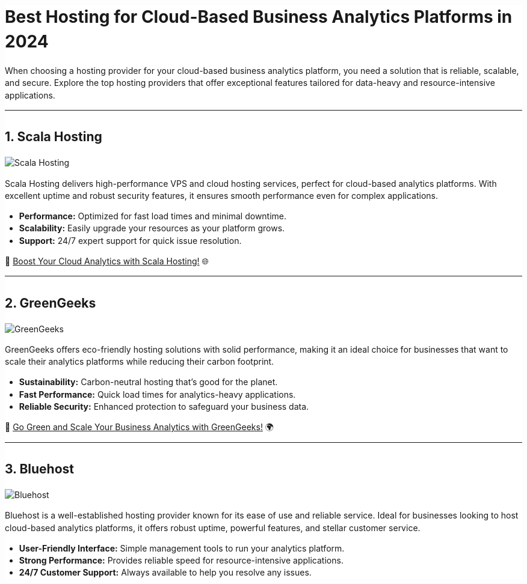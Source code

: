 # Best Hosting for Cloud-Based Business Analytics Platforms in 2024

When choosing a hosting provider for your cloud-based business analytics platform, you need a solution that is reliable, scalable, and secure. Explore the top hosting providers that offer exceptional features tailored for data-heavy and resource-intensive applications.

---

## 1. Scala Hosting

![Scala Hosting](https://i.imgur.com/uJ5JIK3.png "Scala Web Hosting")

Scala Hosting delivers high-performance VPS and cloud hosting services, perfect for cloud-based analytics platforms. With excellent uptime and robust security features, it ensures smooth performance even for complex applications.

- **Performance:** Optimized for fast load times and minimal downtime.
- **Scalability:** Easily upgrade your resources as your platform grows.
- **Support:** 24/7 expert support for quick issue resolution.

🚀 [Boost Your Cloud Analytics with Scala Hosting!](https://snipitx.com/scala-jy) 🌐

---

## 2. GreenGeeks

![GreenGeeks](https://i.imgur.com/eEwuntu.jpg "GreenGeeks Hosting")

GreenGeeks offers eco-friendly hosting solutions with solid performance, making it an ideal choice for businesses that want to scale their analytics platforms while reducing their carbon footprint.

- **Sustainability:** Carbon-neutral hosting that’s good for the planet.
- **Fast Performance:** Quick load times for analytics-heavy applications.
- **Reliable Security:** Enhanced protection to safeguard your business data.

🌱 [Go Green and Scale Your Business Analytics with GreenGeeks!](https://snipitx.com/greengeeks-jy) 🌍

---

## 3. Bluehost

![Bluehost](https://i.imgur.com/PasFF9E.jpeg "Bluehost Hosting")

Bluehost is a well-established hosting provider known for its ease of use and reliable service. Ideal for businesses looking to host cloud-based analytics platforms, it offers robust uptime, powerful features, and stellar customer service.

- **User-Friendly Interface:** Simple management tools to run your analytics platform.
- **Strong Performance:** Provides reliable speed for resource-intensive applications.
- **24/7 Customer Support:** Always available to help you resolve any issues.
